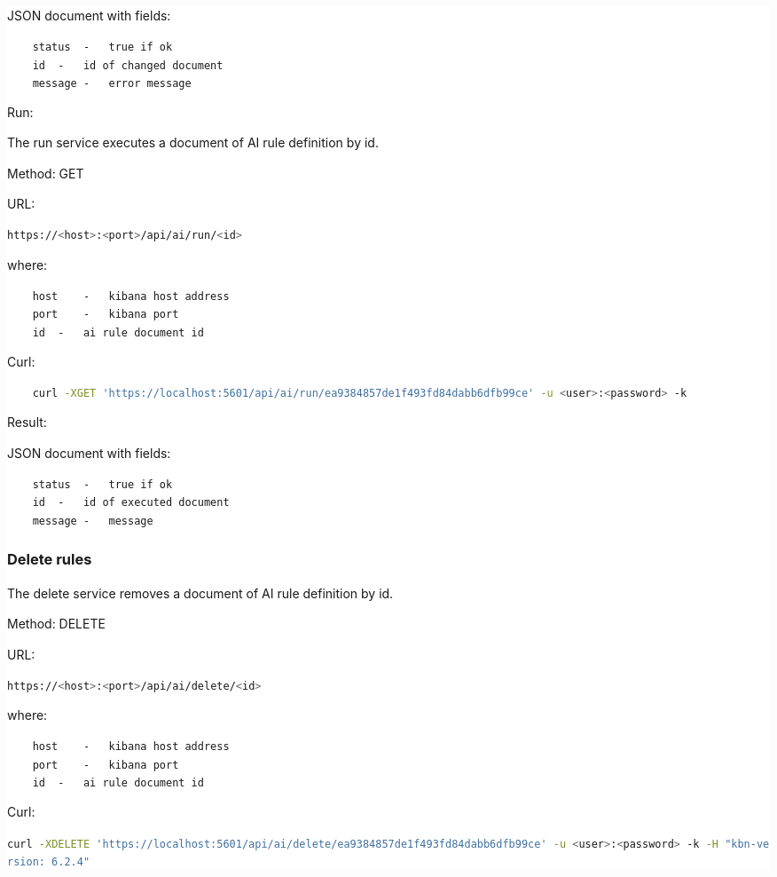 JSON document with fields:

		status	-	true if ok
		id	-	id of changed document
		message	-	error message

Run:

The run service executes a document of AI rule definition by id.

Method: GET

URL:

```bash
https://<host>:<port>/api/ai/run/<id>
```

where:

		host	-	kibana host address
		port	-	kibana port
		id	-	ai rule document id

Curl:

```bash
	curl -XGET 'https://localhost:5601/api/ai/run/ea9384857de1f493fd84dabb6dfb99ce' -u <user>:<password> -k
```

Result:

JSON document with fields:

		status	-	true if ok
		id	-	id of executed document
		message	-	message

### Delete rules ###

The delete service removes a document of AI rule definition by id.

Method: DELETE

URL:

```bash
https://<host>:<port>/api/ai/delete/<id>
```

where:

		host	-	kibana host address
		port	-	kibana port
		id	-	ai rule document id
Curl:

```bash
curl -XDELETE 'https://localhost:5601/api/ai/delete/ea9384857de1f493fd84dabb6dfb99ce' -u <user>:<password> -k -H "kbn-version: 6.2.4"
```
